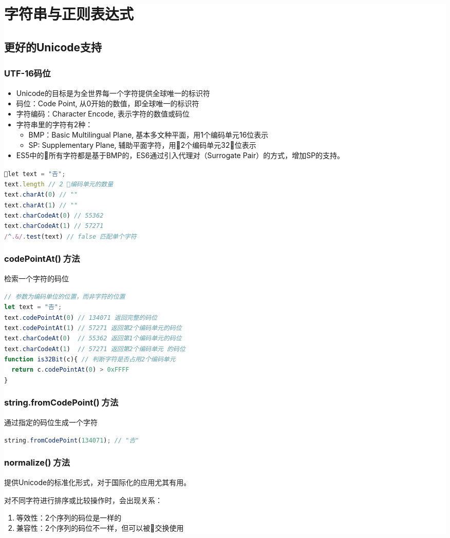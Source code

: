 # 字符串与正则表达式

## 更好的Unicode支持

### UTF-16码位
* Unicode的目标是为全世界每一个字符提供全球唯一的标识符
* 码位：Code Point, 从0开始的数值，即全球唯一的标识符
* 字符编码：Character Encode, 表示字符的数值或码位
* 字符串里的字符有2种：
  * BMP：Basic Multilingual Plane, 基本多文种平面，用1个编码单元16位表示
  * SP: Supplementary Plane, 辅助平面字符，用2个编码单元32位表示
* ES5中的所有字符都是基于BMP的，ES6通过引入代理对（Surrogate Pair）的方式，增加SP的支持。

```js
let text = "𠮷";
text.length // 2 编码单元的数量
text.charAt(0) // ""
text.charAt(1) // ""
text.charCodeAt(0) // 55362
text.charCodeAt(1) // 57271
/^.&/.test(text) // false 匹配单个字符
```

### codePointAt() 方法
检索一个字符的码位

```js
// 参数为编码单位的位置，而非字符的位置
let text = "𠮷";
text.codePointAt(0) // 134071 返回完整的码位
text.codePointAt(1) // 57271 返回第2个编码单元的码位
text.charCodeAt(0)  // 55362 返回第1个编码单元的码位
text.charCodeAt(1)  // 57271 返回第2个编码单元 的码位
function is32Bit(c){ // 判断字符是否占用2个编码单元
  return c.codePointAt(0) > 0xFFFF
}
```

### string.fromCodePoint() 方法
通过指定的码位生成一个字符

```js
string.fromCodePoint(134071); // "𠮷"
```

### normalize() 方法
提供Unicode的标准化形式，对于国际化的应用尤其有用。

对不同字符进行排序或比较操作时，会出现关系：
1. 等效性：2个序列的码位是一样的
2. 兼容性：2个序列的码位不一样，但可以被交换使用
